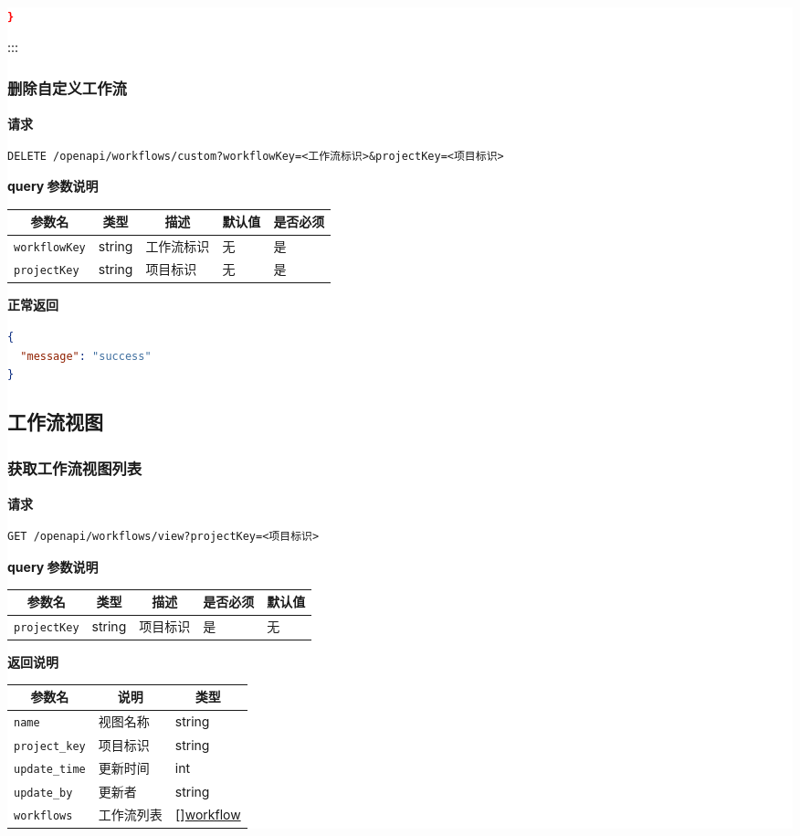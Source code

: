 ``` json
}
```
:::

### 删除自定义工作流

**请求**

```
DELETE /openapi/workflows/custom?workflowKey=<工作流标识>&projectKey=<项目标识>
```

**query 参数说明**

|参数名|类型|描述|默认值|是否必须|
|---|---|---|---|---|
|`workflowKey`|string|工作流标识|无|是|
|`projectKey`|string|项目标识|无|是|

**正常返回**

```json
{
  "message": "success"
}
```

## 工作流视图

### 获取工作流视图列表

**请求**

```
GET /openapi/workflows/view?projectKey=<项目标识>
```

**query 参数说明**

| 参数名       | 类型   | 描述     | 是否必须 | 默认值 |
| ------------ | ------ | -------- | -------- | ------ |
| `projectKey` | string | 项目标识 | 是       | 无     |

**返回说明**

| 参数名        | 说明       | 类型                      |
| ------------- | ---------- | ------------------------- |
| `name`        | 视图名称   | string                    |
| `project_key` | 项目标识   | string                    |
| `update_time` | 更新时间   | int                       |
| `update_by`   | 更新者     | string                    |
| `workflows`   | 工作流列表 | [][workflow](#workflow-3) |
